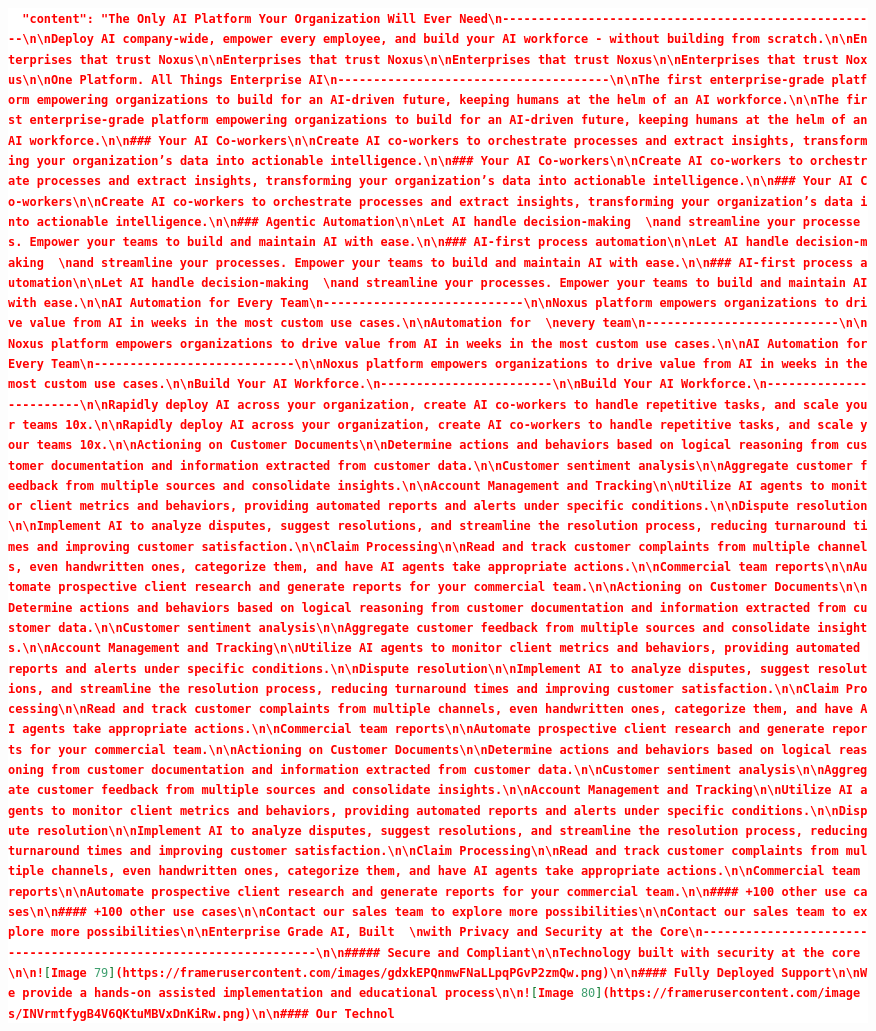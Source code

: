 ```json
  "content": "The Only AI Platform Your Organization Will Ever Need\n-----------------------------------------------------\n\nDeploy AI company-wide, empower every employee, and build your AI workforce - without building from scratch.\n\nEnterprises that trust Noxus\n\nEnterprises that trust Noxus\n\nEnterprises that trust Noxus\n\nEnterprises that trust Noxus\n\nOne Platform. All Things Enterprise AI\n--------------------------------------\n\nThe first enterprise-grade platform empowering organizations to build for an AI-driven future, keeping humans at the helm of an AI workforce.\n\nThe first enterprise-grade platform empowering organizations to build for an AI-driven future, keeping humans at the helm of an AI workforce.\n\n### Your AI Co-workers\n\nCreate AI co-workers to orchestrate processes and extract insights, transforming your organization’s data into actionable intelligence.\n\n### Your AI Co-workers\n\nCreate AI co-workers to orchestrate processes and extract insights, transforming your organization’s data into actionable intelligence.\n\n### Your AI Co-workers\n\nCreate AI co-workers to orchestrate processes and extract insights, transforming your organization’s data into actionable intelligence.\n\n### Agentic Automation\n\nLet AI handle decision-making  \nand streamline your processes. Empower your teams to build and maintain AI with ease.\n\n### AI-first process automation\n\nLet AI handle decision-making  \nand streamline your processes. Empower your teams to build and maintain AI with ease.\n\n### AI-first process automation\n\nLet AI handle decision-making  \nand streamline your processes. Empower your teams to build and maintain AI with ease.\n\nAI Automation for Every Team\n----------------------------\n\nNoxus platform empowers organizations to drive value from AI in weeks in the most custom use cases.\n\nAutomation for  \nevery team\n---------------------------\n\nNoxus platform empowers organizations to drive value from AI in weeks in the most custom use cases.\n\nAI Automation for Every Team\n----------------------------\n\nNoxus platform empowers organizations to drive value from AI in weeks in the most custom use cases.\n\nBuild Your AI Workforce.\n------------------------\n\nBuild Your AI Workforce.\n------------------------\n\nRapidly deploy AI across your organization, create AI co-workers to handle repetitive tasks, and scale your teams 10x.\n\nRapidly deploy AI across your organization, create AI co-workers to handle repetitive tasks, and scale your teams 10x.\n\nActioning on Customer Documents\n\nDetermine actions and behaviors based on logical reasoning from customer documentation and information extracted from customer data.\n\nCustomer sentiment analysis\n\nAggregate customer feedback from multiple sources and consolidate insights.\n\nAccount Management and Tracking\n\nUtilize AI agents to monitor client metrics and behaviors, providing automated reports and alerts under specific conditions.\n\nDispute resolution\n\nImplement AI to analyze disputes, suggest resolutions, and streamline the resolution process, reducing turnaround times and improving customer satisfaction.\n\nClaim Processing\n\nRead and track customer complaints from multiple channels, even handwritten ones, categorize them, and have AI agents take appropriate actions.\n\nCommercial team reports\n\nAutomate prospective client research and generate reports for your commercial team.\n\nActioning on Customer Documents\n\nDetermine actions and behaviors based on logical reasoning from customer documentation and information extracted from customer data.\n\nCustomer sentiment analysis\n\nAggregate customer feedback from multiple sources and consolidate insights.\n\nAccount Management and Tracking\n\nUtilize AI agents to monitor client metrics and behaviors, providing automated reports and alerts under specific conditions.\n\nDispute resolution\n\nImplement AI to analyze disputes, suggest resolutions, and streamline the resolution process, reducing turnaround times and improving customer satisfaction.\n\nClaim Processing\n\nRead and track customer complaints from multiple channels, even handwritten ones, categorize them, and have AI agents take appropriate actions.\n\nCommercial team reports\n\nAutomate prospective client research and generate reports for your commercial team.\n\nActioning on Customer Documents\n\nDetermine actions and behaviors based on logical reasoning from customer documentation and information extracted from customer data.\n\nCustomer sentiment analysis\n\nAggregate customer feedback from multiple sources and consolidate insights.\n\nAccount Management and Tracking\n\nUtilize AI agents to monitor client metrics and behaviors, providing automated reports and alerts under specific conditions.\n\nDispute resolution\n\nImplement AI to analyze disputes, suggest resolutions, and streamline the resolution process, reducing turnaround times and improving customer satisfaction.\n\nClaim Processing\n\nRead and track customer complaints from multiple channels, even handwritten ones, categorize them, and have AI agents take appropriate actions.\n\nCommercial team reports\n\nAutomate prospective client research and generate reports for your commercial team.\n\n#### +100 other use cases\n\n#### +100 other use cases\n\nContact our sales team to explore more possibilities\n\nContact our sales team to explore more possibilities\n\nEnterprise Grade AI, Built  \nwith Privacy and Security at the Core\n------------------------------------------------------------------\n\n##### Secure and Compliant\n\nTechnology built with security at the core\n\n![Image 79](https://framerusercontent.com/images/gdxkEPQnmwFNaLLpqPGvP2zmQw.png)\n\n#### Fully Deployed Support\n\nWe provide a hands-on assisted implementation and educational process\n\n![Image 80](https://framerusercontent.com/images/INVrmtfygB4V6QKtuMBVxDnKiRw.png)\n\n#### Our Technol
```